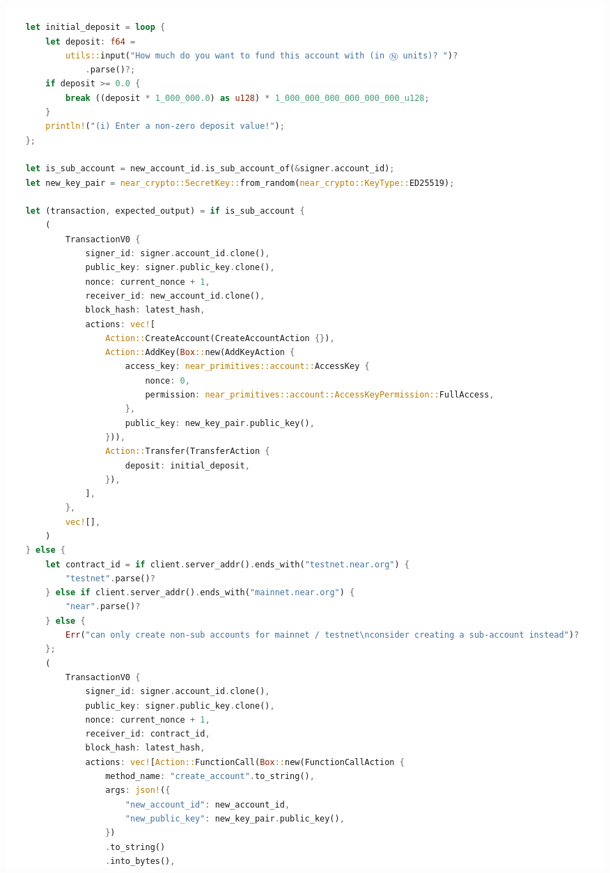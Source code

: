   ```rust

      let initial_deposit = loop {
          let deposit: f64 =
              utils::input("How much do you want to fund this account with (in Ⓝ units)? ")?
                  .parse()?;
          if deposit >= 0.0 {
              break ((deposit * 1_000_000.0) as u128) * 1_000_000_000_000_000_000_u128;
          }
          println!("(i) Enter a non-zero deposit value!");
      };

      let is_sub_account = new_account_id.is_sub_account_of(&signer.account_id);
      let new_key_pair = near_crypto::SecretKey::from_random(near_crypto::KeyType::ED25519);

      let (transaction, expected_output) = if is_sub_account {
          (
              TransactionV0 {
                  signer_id: signer.account_id.clone(),
                  public_key: signer.public_key.clone(),
                  nonce: current_nonce + 1,
                  receiver_id: new_account_id.clone(),
                  block_hash: latest_hash,
                  actions: vec![
                      Action::CreateAccount(CreateAccountAction {}),
                      Action::AddKey(Box::new(AddKeyAction {
                          access_key: near_primitives::account::AccessKey {
                              nonce: 0,
                              permission: near_primitives::account::AccessKeyPermission::FullAccess,
                          },
                          public_key: new_key_pair.public_key(),
                      })),
                      Action::Transfer(TransferAction {
                          deposit: initial_deposit,
                      }),
                  ],
              },
              vec![],
          )
      } else {
          let contract_id = if client.server_addr().ends_with("testnet.near.org") {
              "testnet".parse()?
          } else if client.server_addr().ends_with("mainnet.near.org") {
              "near".parse()?
          } else {
              Err("can only create non-sub accounts for mainnet / testnet\nconsider creating a sub-account instead")?
          };
          (
              TransactionV0 {
                  signer_id: signer.account_id.clone(),
                  public_key: signer.public_key.clone(),
                  nonce: current_nonce + 1,
                  receiver_id: contract_id,
                  block_hash: latest_hash,
                  actions: vec![Action::FunctionCall(Box::new(FunctionCallAction {
                      method_name: "create_account".to_string(),
                      args: json!({
                          "new_account_id": new_account_id,
                          "new_public_key": new_key_pair.public_key(),
                      })
                      .to_string()
                      .into_bytes(),
  ```